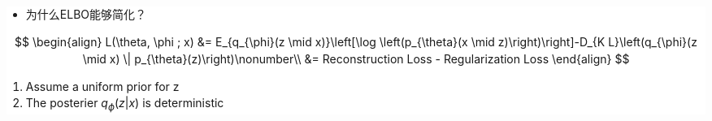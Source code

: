 - 为什么ELBO能够简化？

$$
\begin{align}
L(\theta, \phi ; x) &= E_{q_{\phi}(z \mid x)}\left[\log \left(p_{\theta}(x \mid z)\right)\right]-D_{K L}\left(q_{\phi}(z \mid x) \| p_{\theta}(z)\right)\nonumber\\
&= Reconstruction Loss - Regularization Loss
\end{align}
$$

1. Assume a uniform prior for z
2. The posterier $q_{\phi}(z|x)$ is deterministic



